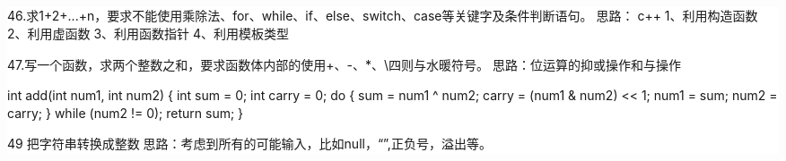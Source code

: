 46.求1+2+...+n，要求不能使用乘除法、for、while、if、else、switch、case等关键字及条件判断语句。
思路：
c++
1、利用构造函数
2、利用虚函数
3、利用函数指针
4、利用模板类型




47.写一个函数，求两个整数之和，要求函数体内部的使用+、-、*、\四则与水暖符号。
思路：位运算的抑或操作和与操作

int add(int num1, int num2) {
     int sum = 0;
     int carry = 0;
     do {
          sum = num1 ^ num2;
          carry = (num1 & num2) << 1;
          num1 = sum;
          num2 = carry;
     } while (num2 != 0);
     return sum;
}


49 把字符串转换成整数
思路：考虑到所有的可能输入，比如null，“”,正负号，溢出等。
























